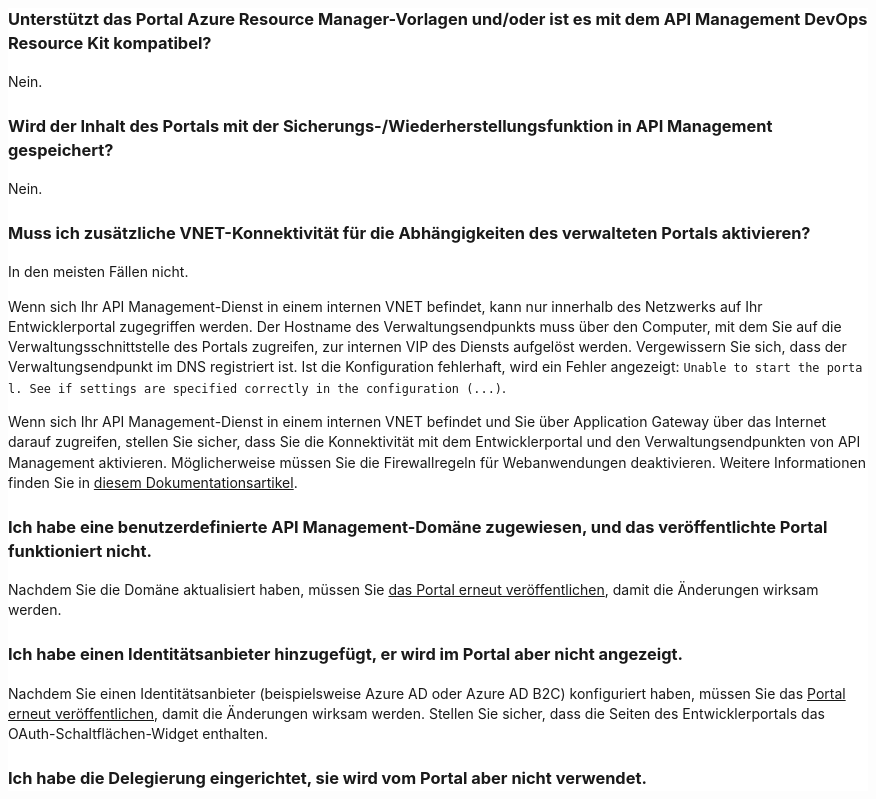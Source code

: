 ### <a name="does-the-portal-support-azure-resource-manager-templates-andor-is-it-compatible-with-api-management-devops-resource-kit"></a>Unterstützt das Portal Azure Resource Manager-Vorlagen und/oder ist es mit dem API Management DevOps Resource Kit kompatibel?

Nein.

### <a name="is-the-portals-content-saved-with-the-backuprestore-functionality-in-api-management"></a>Wird der Inhalt des Portals mit der Sicherungs-/Wiederherstellungsfunktion in API Management gespeichert?

Nein.

### <a name="do-i-need-to-enable-additional-vnet-connectivity-for-the-managed-portal-dependencies"></a>Muss ich zusätzliche VNET-Konnektivität für die Abhängigkeiten des verwalteten Portals aktivieren?

In den meisten Fällen nicht.

Wenn sich Ihr API Management-Dienst in einem internen VNET befindet, kann nur innerhalb des Netzwerks auf Ihr Entwicklerportal zugegriffen werden. Der Hostname des Verwaltungsendpunkts muss über den Computer, mit dem Sie auf die Verwaltungsschnittstelle des Portals zugreifen, zur internen VIP des Diensts aufgelöst werden. Vergewissern Sie sich, dass der Verwaltungsendpunkt im DNS registriert ist. Ist die Konfiguration fehlerhaft, wird ein Fehler angezeigt: `Unable to start the portal. See if settings are specified correctly in the configuration (...)`.

Wenn sich Ihr API Management-Dienst in einem internen VNET befindet und Sie über Application Gateway über das Internet darauf zugreifen, stellen Sie sicher, dass Sie die Konnektivität mit dem Entwicklerportal und den Verwaltungsendpunkten von API Management aktivieren. Möglicherweise müssen Sie die Firewallregeln für Webanwendungen deaktivieren. Weitere Informationen finden Sie in [diesem Dokumentationsartikel](api-management-howto-integrate-internal-vnet-appgateway.md).

### <a name="i-have-assigned-a-custom-api-management-domain-and-the-published-portal-doesnt-work"></a>Ich habe eine benutzerdefinierte API Management-Domäne zugewiesen, und das veröffentlichte Portal funktioniert nicht.

Nachdem Sie die Domäne aktualisiert haben, müssen Sie [das Portal erneut veröffentlichen](api-management-howto-developer-portal-customize.md#publish), damit die Änderungen wirksam werden.

### <a name="i-have-added-an-identity-provider-and-i-cant-see-it-in-the-portal"></a>Ich habe einen Identitätsanbieter hinzugefügt, er wird im Portal aber nicht angezeigt.

Nachdem Sie einen Identitätsanbieter (beispielsweise Azure AD oder Azure AD B2C) konfiguriert haben, müssen Sie das [Portal erneut veröffentlichen](api-management-howto-developer-portal-customize.md#publish), damit die Änderungen wirksam werden. Stellen Sie sicher, dass die Seiten des Entwicklerportals das OAuth-Schaltflächen-Widget enthalten.

### <a name="i-have-set-up-delegation-and-the-portal-doesnt-use-it"></a>Ich habe die Delegierung eingerichtet, sie wird vom Portal aber nicht verwendet.
